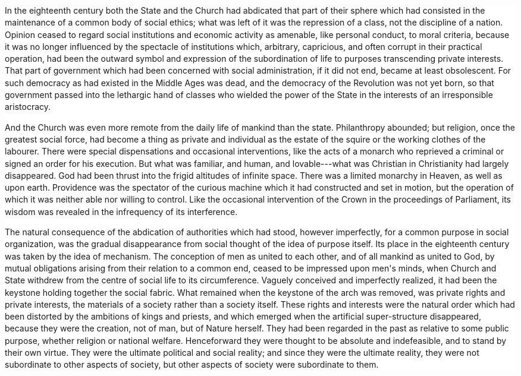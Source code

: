 In the eighteenth century both the State and the Church had
abdicated that part of their sphere which had consisted in
the maintenance of a common body of social ethics; what was
left of it was the repression of a class, not the discipline
of a nation. Opinion ceased to regard social institutions
and economic activity as amenable, like personal conduct, to
moral criteria, because it was no longer influenced by the
spectacle of institutions which, arbitrary, capricious, and
often corrupt in their practical operation, had been the
outward symbol and expression of the subordination of life
to purposes transcending private interests. That part of
government which had been concerned with social
administration, if it did not end, became at least
obsolescent. For such democracy as had existed in the Middle
Ages was dead, and the democracy of the Revolution was not
yet born, so that government passed into the lethargic hand
of classes who wielded the power of the State in the
interests of an irresponsible aristocracy.

And the Church was even more remote from the daily life of
mankind than the state. Philanthropy abounded; but religion,
once the greatest social force, had become a thing as
private and individual as the estate of the squire or the
working clothes of the labourer. There were special
dispensations and occasional interventions, like the acts of
a monarch who reprieved a criminal or signed an order for
his execution. But what was familiar, and human, and
lovable---what was Christian in Christianity had largely
disappeared. God had been thrust into the frigid altitudes
of infinite space. There was a limited monarchy in Heaven,
as well as upon earth. Providence was the spectator of the
curious machine which it had constructed and set in motion,
but the operation of which it was neither able nor willing
to control. Like the occasional intervention of the Crown in
the proceedings of Parliament, its wisdom was revealed in
the infrequency of its interference.

The natural consequence of the abdication of authorities
which had stood, however imperfectly, for a common purpose
in social organization, was the gradual disappearance from
social thought of the idea of purpose itself. Its place in
the eighteenth century was taken by the idea of mechanism.
The conception of men as united to each other, and of all
mankind as united to God, by mutual obligations arising from
their relation to a common end, ceased to be impressed upon
men's minds, when Church and State withdrew from the centre
of social life to its circumference. Vaguely conceived and
imperfectly realized, it had been the keystone holding
together the social fabric. What remained when the keystone
of the arch was removed, was private rights and private
interests, the materials of a society rather than a society
itself. These rights and interests were the natural order
which had been distorted by the ambitions of kings and
priests, and which emerged when the artificial
super-structure disappeared, because they were the creation,
not of man, but of Nature herself. They had been regarded in
the past as relative to some public purpose, whether
religion or national welfare. Henceforward they were thought
to be absolute and indefeasible, and to stand by their own
virtue. They were the ultimate political and social reality;
and since they were the ultimate reality, they were not
subordinate to other aspects of society, but other aspects
of society were subordinate to them.
